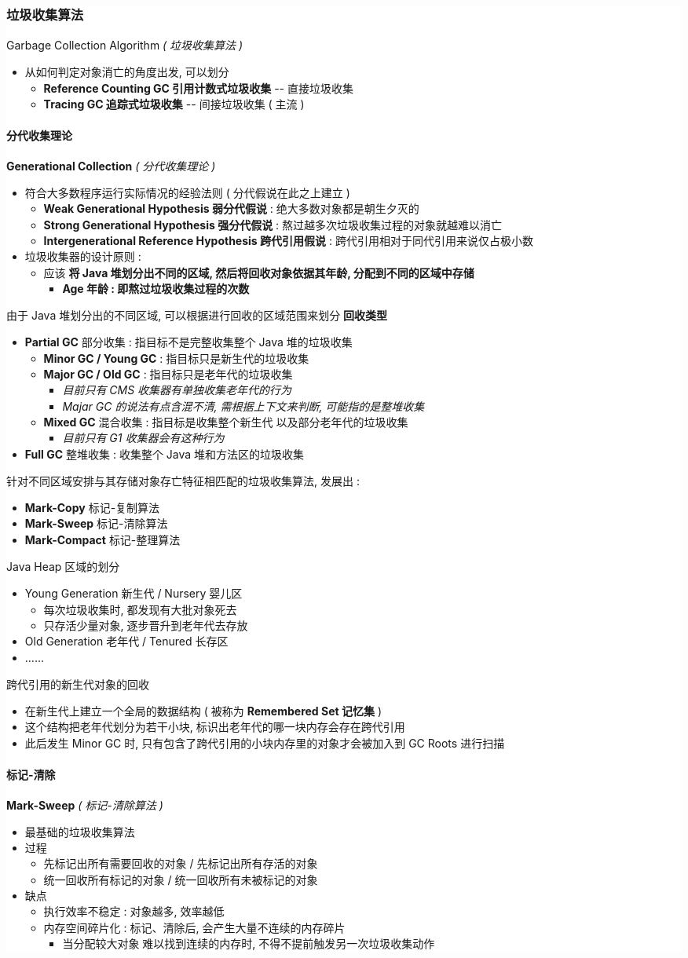 ### 垃圾收集算法

Garbage Collection Algorithm _( 垃圾收集算法 )_

- 从如何判定对象消亡的角度出发, 可以划分
    - **Reference Counting GC 引用计数式垃圾收集** -- 直接垃圾收集
    - **Tracing GC 追踪式垃圾收集** -- 间接垃圾收集 ( 主流 )

#### 分代收集理论

**Generational Collection** _( 分代收集理论 )_

- 符合大多数程序运行实际情况的经验法则 ( 分代假说在此之上建立 )
    - **Weak Generational Hypothesis 弱分代假说** : 绝大多数对象都是朝生夕灭的
    - **Strong Generational Hypothesis 强分代假说** : 熬过越多次垃圾收集过程的对象就越难以消亡
    - **Intergenerational Reference Hypothesis 跨代引用假说** : 跨代引用相对于同代引用来说仅占极小数
- 垃圾收集器的设计原则 :
    - 应该 **将 Java 堆划分出不同的区域, 然后将回收对象依据其年龄, 分配到不同的区域中存储**
        - **Age 年龄 : 即熬过垃圾收集过程的次数**

由于 Java 堆划分出的不同区域, 可以根据进行回收的区域范围来划分 **回收类型**

- **Partial GC** 部分收集 : 指目标不是完整收集整个 Java 堆的垃圾收集
    - **Minor GC / Young GC** : 指目标只是新生代的垃圾收集
    - **Major GC / Old GC** : 指目标只是老年代的垃圾收集
        - _目前只有 CMS 收集器有单独收集老年代的行为_
        - _Majar GC 的说法有点含混不清, 需根据上下文来判断, 可能指的是整堆收集_
    - **Mixed GC** 混合收集 : 指目标是收集整个新生代 以及部分老年代的垃圾收集
        - _目前只有 G1 收集器会有这种行为_
- **Full GC** 整堆收集 : 收集整个 Java 堆和方法区的垃圾收集

针对不同区域安排与其存储对象存亡特征相匹配的垃圾收集算法, 发展出 :

- **Mark-Copy** 标记-复制算法
- **Mark-Sweep** 标记-清除算法
- **Mark-Compact** 标记-整理算法

Java Heap 区域的划分

- Young Generation 新生代 / Nursery  婴儿区
    - 每次垃圾收集时, 都发现有大批对象死去
    - 只存活少量对象, 逐步晋升到老年代去存放
- Old Generation 老年代 / Tenured 长存区
- ……

跨代引用的新生代对象的回收

- 在新生代上建立一个全局的数据结构 ( 被称为 **Remembered Set 记忆集** )
- 这个结构把老年代划分为若干小块, 标识出老年代的哪一块内存会存在跨代引用
- 此后发生 Minor GC 时, 只有包含了跨代引用的小块内存里的对象才会被加入到 GC Roots 进行扫描

#### 标记-清除

**Mark-Sweep** _( 标记-清除算法 )_

- 最基础的垃圾收集算法
- 过程
    - 先标记出所有需要回收的对象 / 先标记出所有存活的对象
    - 统一回收所有标记的对象 / 统一回收所有未被标记的对象
- 缺点
    - 执行效率不稳定 : 对象越多, 效率越低
    - 内存空间碎片化 : 标记、清除后, 会产生大量不连续的内存碎片
        - 当分配较大对象 难以找到连续的内存时, 不得不提前触发另一次垃圾收集动作
